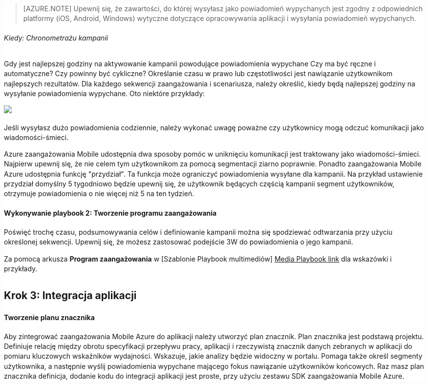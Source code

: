 >[AZURE.NOTE] Upewnij się, że zawartości, do której wysyłasz jako powiadomień wypychanych jest zgodny z odpowiednich platformy (iOS, Android, Windows) wytyczne dotyczące opracowywania aplikacji i wysyłania powiadomień wypychanych.

 


###### <a name="when-the-timing-of-your-campaign"></a>Kiedy: Chronometrażu kampanii

Gdy jest najlepszej godziny na aktywowanie kampanii powodujące powiadomienia wypychane Czy ma być ręczne i automatyczne? Czy powinny być cykliczne? Określanie czasu w prawo lub częstotliwości jest nawiązanie użytkownikom najlepszych rezultatów. Dla każdego sekwencji zaangażowania i scenariusza, należy określić, kiedy będą najlepszej godziny na wysyłanie powiadomienia wypychane. Oto niektóre przykłady:

![](./media/mobile-engagement-getting-started-best-practices/campaign-timing-examples.png)

Jeśli wysyłasz dużo powiadomienia codziennie, należy wykonać uwagę poważne czy użytkownicy mogą odczuć komunikacji jako wiadomości-śmieci. 

Azure zaangażowania Mobile udostępnia dwa sposoby pomóc w uniknięciu komunikacji jest traktowany jako wiadomości-śmieci. Najpierw upewnij się, że nie celem tym użytkownikom za pomocą segmentacji ziarno poprawnie. Ponadto zaangażowania Mobile Azure udostępnia funkcję "przydział". Ta funkcja może ograniczyć powiadomienia wysyłane dla kampanii. Na przykład ustawienie przydział domyślny 5 tygodniowo będzie upewnij się, że użytkownik będących częścią kampanii segment użytkowników, otrzymuje powiadomienia o nie więcej niż 5 na ten tydzień.





#### <a name="playbook-exercise-2-create-your-engagement-program"></a>Wykonywanie playbook 2: Tworzenie programu zaangażowania

Poświęć trochę czasu, podsumowywania celów i definiowanie kampanii można się spodziewać odtwarzania przy użyciu określonej sekwencji. Upewnij się, że możesz zastosować podejście 3W do powiadomienia o jego kampanii. 

Za pomocą arkusza **Program zaangażowania** w [Szablonie Playbook multimediów] [ Media Playbook link] dla wskazówki i przykłady.


## <a name="step-3-app-integration"></a>Krok 3: Integracja aplikacji


#### <a name="create-a-tag-plan"></a>Tworzenie planu znacznika

Aby zintegrować zaangażowania Mobile Azure do aplikacji należy utworzyć plan znacznik. Plan znacznika jest podstawą projektu. Definiuje relację między obrotu specyfikacji przepływu pracy, aplikacji i rzeczywistą znacznik danych zebranych w aplikacji do pomiaru kluczowych wskaźników wydajności. Wskazuje, jakie analizy będzie widoczny w portalu. Pomaga także określ segmenty użytkownika, a następnie wyślij powiadomienia wypychane mającego fokus nawiązanie użytkowników końcowych. Raz masz plan znacznika definicja, dodanie kodu do integracji aplikacji jest proste, przy użyciu zestawu SDK zaangażowania Mobile Azure.


[Media Playbook link]: https://github.com/Azure/azure-mobile-engagement-samples/tree/master/Playbooks